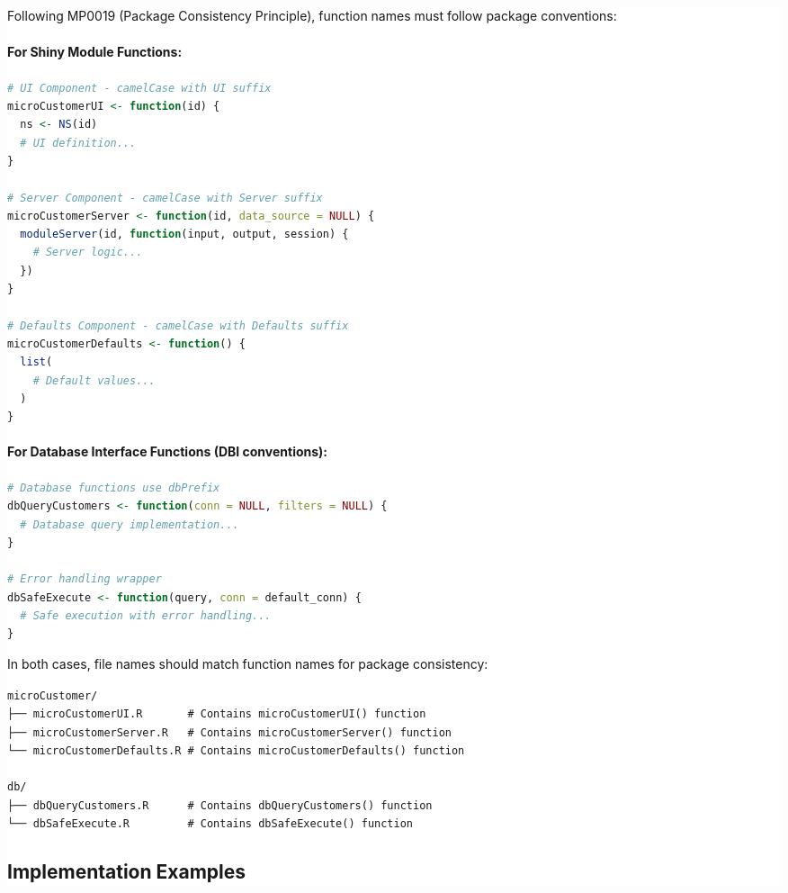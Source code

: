 Following MP0019 (Package Consistency Principle), function names must follow package conventions:

#### For Shiny Module Functions:

```r
# UI Component - camelCase with UI suffix
microCustomerUI <- function(id) {
  ns <- NS(id)
  # UI definition...
}

# Server Component - camelCase with Server suffix
microCustomerServer <- function(id, data_source = NULL) {
  moduleServer(id, function(input, output, session) {
    # Server logic...
  })
}

# Defaults Component - camelCase with Defaults suffix
microCustomerDefaults <- function() {
  list(
    # Default values...
  )
}
```

#### For Database Interface Functions (DBI conventions):

```r
# Database functions use dbPrefix
dbQueryCustomers <- function(conn = NULL, filters = NULL) {
  # Database query implementation...
}

# Error handling wrapper
dbSafeExecute <- function(query, conn = default_conn) {
  # Safe execution with error handling...
}
```

In both cases, file names should match function names for package consistency:

```
microCustomer/
├── microCustomerUI.R       # Contains microCustomerUI() function
├── microCustomerServer.R   # Contains microCustomerServer() function
└── microCustomerDefaults.R # Contains microCustomerDefaults() function

db/
├── dbQueryCustomers.R      # Contains dbQueryCustomers() function
└── dbSafeExecute.R         # Contains dbSafeExecute() function
```

## Implementation Examples
